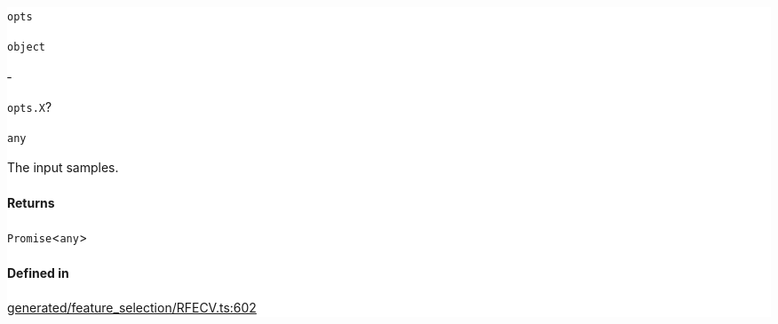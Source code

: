 `opts`

</td>
<td>

`object`

</td>
<td>

&hyphen;

</td>
</tr>
<tr>
<td>

`opts.X`?

</td>
<td>

`any`

</td>
<td>

The input samples.

</td>
</tr>
</tbody>
</table>

#### Returns

`Promise`\<`any`\>

#### Defined in

[generated/feature\_selection/RFECV.ts:602](https://github.com/transitive-bullshit/scikit-learn-ts/blob/d136d90c5cb653f22204ec450ae61706606a5b96/packages/sklearn/src/generated/feature_selection/RFECV.ts#L602)
